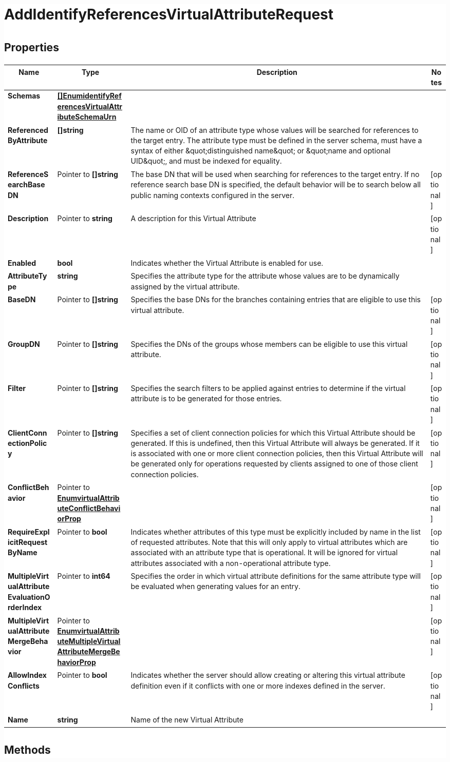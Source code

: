 # AddIdentifyReferencesVirtualAttributeRequest

## Properties

Name | Type | Description | Notes
------------ | ------------- | ------------- | -------------
**Schemas** | [**[]EnumidentifyReferencesVirtualAttributeSchemaUrn**](EnumidentifyReferencesVirtualAttributeSchemaUrn.md) |  | 
**ReferencedByAttribute** | **[]string** | The name or OID of an attribute type whose values will be searched for references to the target entry. The attribute type must be defined in the server schema, must have a syntax of either \&quot;distinguished name\&quot; or \&quot;name and optional UID\&quot;, and must be indexed for equality. | 
**ReferenceSearchBaseDN** | Pointer to **[]string** | The base DN that will be used when searching for references to the target entry. If no reference search base DN is specified, the default behavior will be to search below all public naming contexts configured in the server. | [optional] 
**Description** | Pointer to **string** | A description for this Virtual Attribute | [optional] 
**Enabled** | **bool** | Indicates whether the Virtual Attribute is enabled for use. | 
**AttributeType** | **string** | Specifies the attribute type for the attribute whose values are to be dynamically assigned by the virtual attribute. | 
**BaseDN** | Pointer to **[]string** | Specifies the base DNs for the branches containing entries that are eligible to use this virtual attribute. | [optional] 
**GroupDN** | Pointer to **[]string** | Specifies the DNs of the groups whose members can be eligible to use this virtual attribute. | [optional] 
**Filter** | Pointer to **[]string** | Specifies the search filters to be applied against entries to determine if the virtual attribute is to be generated for those entries. | [optional] 
**ClientConnectionPolicy** | Pointer to **[]string** | Specifies a set of client connection policies for which this Virtual Attribute should be generated. If this is undefined, then this Virtual Attribute will always be generated. If it is associated with one or more client connection policies, then this Virtual Attribute will be generated only for operations requested by clients assigned to one of those client connection policies. | [optional] 
**ConflictBehavior** | Pointer to [**EnumvirtualAttributeConflictBehaviorProp**](EnumvirtualAttributeConflictBehaviorProp.md) |  | [optional] 
**RequireExplicitRequestByName** | Pointer to **bool** | Indicates whether attributes of this type must be explicitly included by name in the list of requested attributes. Note that this will only apply to virtual attributes which are associated with an attribute type that is operational. It will be ignored for virtual attributes associated with a non-operational attribute type. | [optional] 
**MultipleVirtualAttributeEvaluationOrderIndex** | Pointer to **int64** | Specifies the order in which virtual attribute definitions for the same attribute type will be evaluated when generating values for an entry. | [optional] 
**MultipleVirtualAttributeMergeBehavior** | Pointer to [**EnumvirtualAttributeMultipleVirtualAttributeMergeBehaviorProp**](EnumvirtualAttributeMultipleVirtualAttributeMergeBehaviorProp.md) |  | [optional] 
**AllowIndexConflicts** | Pointer to **bool** | Indicates whether the server should allow creating or altering this virtual attribute definition even if it conflicts with one or more indexes defined in the server. | [optional] 
**Name** | **string** | Name of the new Virtual Attribute | 

## Methods

